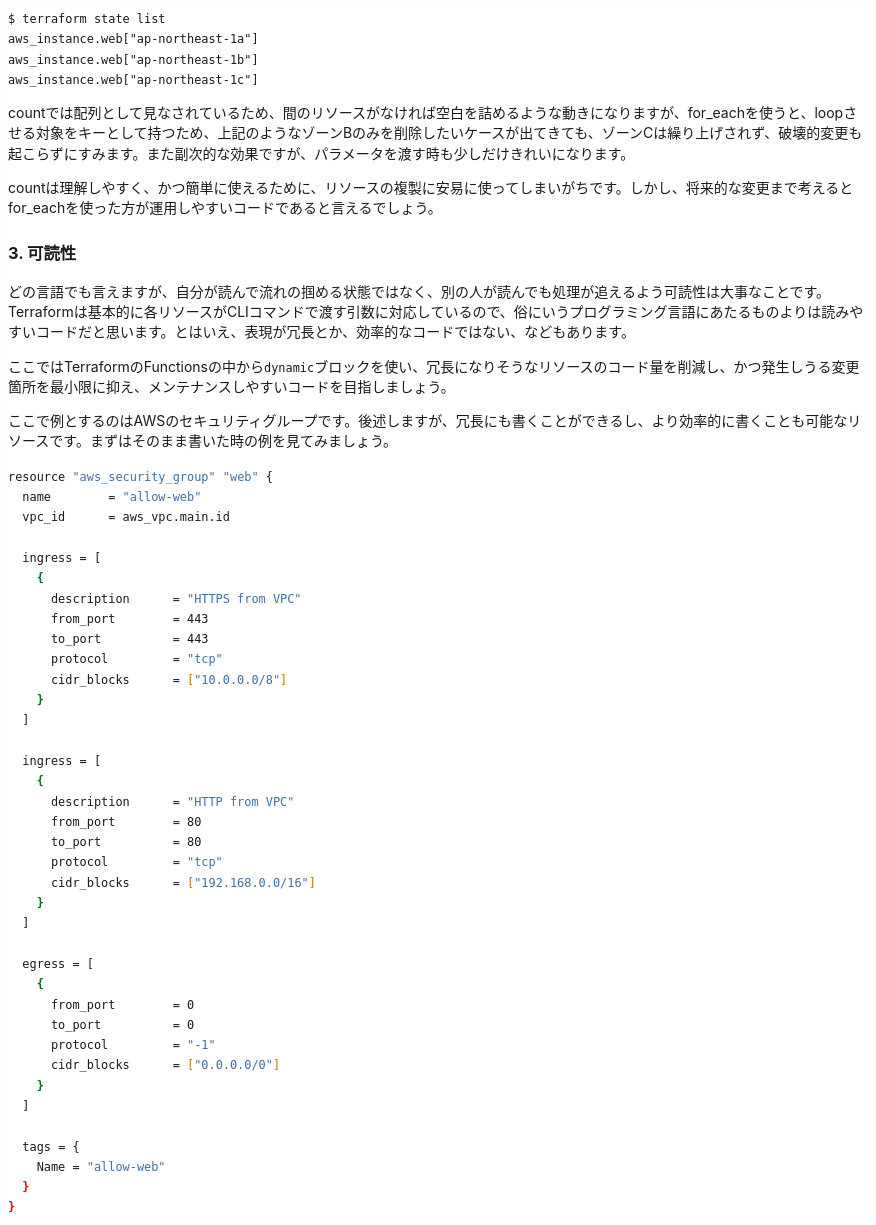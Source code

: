 ```shell
$ terraform state list
aws_instance.web["ap-northeast-1a"]
aws_instance.web["ap-northeast-1b"]
aws_instance.web["ap-northeast-1c"]
```

countでは配列として見なされているため、間のリソースがなければ空白を詰めるような動きになりますが、for_eachを使うと、loopさせる対象をキーとして持つため、上記のようなゾーンBのみを削除したいケースが出てきても、ゾーンCは繰り上げされず、破壊的変更も起こらずにすみます。また副次的な効果ですが、パラメータを渡す時も少しだけきれいになります。

countは理解しやすく、かつ簡単に使えるために、リソースの複製に安易に使ってしまいがちです。しかし、将来的な変更まで考えるとfor_eachを使った方が運用しやすいコードであると言えるでしょう。

### 3. 可読性

どの言語でも言えますが、自分が読んで流れの掴める状態ではなく、別の人が読んでも処理が追えるよう可読性は大事なことです。Terraformは基本的に各リソースがCLIコマンドで渡す引数に対応しているので、俗にいうプログラミング言語にあたるものよりは読みやすいコードだと思います。とはいえ、表現が冗長とか、効率的なコードではない、などもあります。

ここではTerraformのFunctionsの中から`dynamic`ブロックを使い、冗長になりそうなリソースのコード量を削減し、かつ発生しうる変更箇所を最小限に抑え、メンテナンスしやすいコードを目指しましょう。

ここで例とするのはAWSのセキュリティグループです。後述しますが、冗長にも書くことができるし、より効率的に書くことも可能なリソースです。まずはそのまま書いた時の例を見てみましょう。

```sh
resource "aws_security_group" "web" {
  name        = "allow-web"
  vpc_id      = aws_vpc.main.id

  ingress = [
    {
      description      = "HTTPS from VPC"
      from_port        = 443
      to_port          = 443
      protocol         = "tcp"
      cidr_blocks      = ["10.0.0.0/8"]
    }
  ]

  ingress = [
    {
      description      = "HTTP from VPC"
      from_port        = 80
      to_port          = 80
      protocol         = "tcp"
      cidr_blocks      = ["192.168.0.0/16"]
    }
  ]

  egress = [
    {
      from_port        = 0
      to_port          = 0
      protocol         = "-1"
      cidr_blocks      = ["0.0.0.0/0"]
    }
  ]

  tags = {
    Name = "allow-web"
  }
}
```

